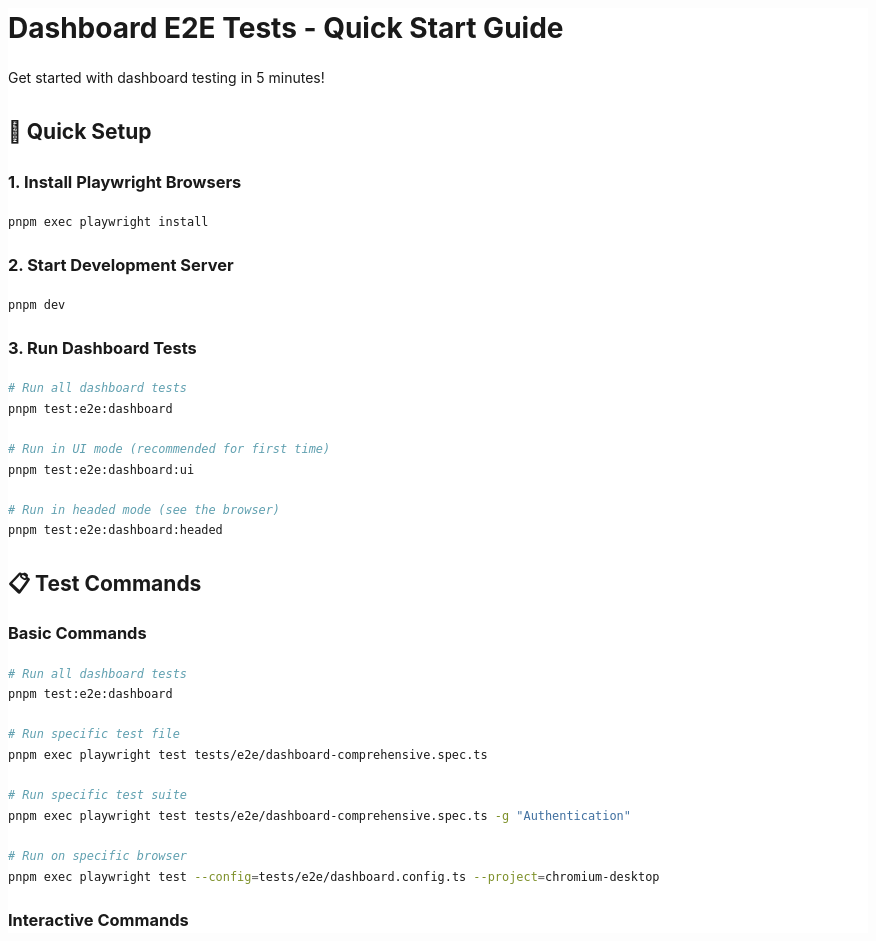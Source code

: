 # Dashboard E2E Tests - Quick Start Guide

Get started with dashboard testing in 5 minutes!

## 🚀 Quick Setup

### 1. Install Playwright Browsers

```bash
pnpm exec playwright install
```

### 2. Start Development Server

```bash
pnpm dev
```

### 3. Run Dashboard Tests

```bash
# Run all dashboard tests
pnpm test:e2e:dashboard

# Run in UI mode (recommended for first time)
pnpm test:e2e:dashboard:ui

# Run in headed mode (see the browser)
pnpm test:e2e:dashboard:headed
```

## 📋 Test Commands

### Basic Commands

```bash
# Run all dashboard tests
pnpm test:e2e:dashboard

# Run specific test file
pnpm exec playwright test tests/e2e/dashboard-comprehensive.spec.ts

# Run specific test suite
pnpm exec playwright test tests/e2e/dashboard-comprehensive.spec.ts -g "Authentication"

# Run on specific browser
pnpm exec playwright test --config=tests/e2e/dashboard.config.ts --project=chromium-desktop
```

### Interactive Commands
